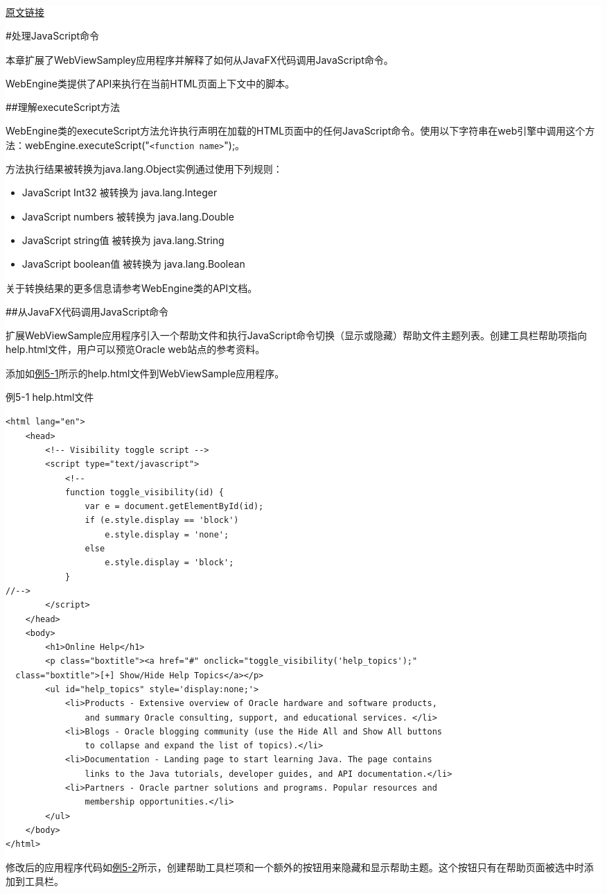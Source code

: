 [原文链接](http://docs.oracle.com/javase/8/javafx/embedded-browser-tutorial/js-commands.htm)

#处理JavaScript命令

本章扩展了WebViewSampley应用程序并解释了如何从JavaFX代码调用JavaScript命令。

WebEngine类提供了API来执行在当前HTML页面上下文中的脚本。

##理解executeScript方法

WebEngine类的executeScript方法允许执行声明在加载的HTML页面中的任何JavaScript命令。使用以下字符串在web引擎中调用这个方法：webEngine.executeScript("``<function name>``");。

方法执行结果被转换为java.lang.Object实例通过使用下列规则：

- JavaScript Int32 被转换为 java.lang.Integer

- JavaScript numbers 被转换为 java.lang.Double

- JavaScript string值 被转换为 java.lang.String

- JavaScript boolean值 被转换为 java.lang.Boolean

关于转换结果的更多信息请参考WebEngine类的API文档。

##从JavaFX代码调用JavaScript命令

扩展WebViewSample应用程序引入一个帮助文件和执行JavaScript命令切换（显示或隐藏）帮助文件主题列表。创建工具栏帮助项指向help.html文件，用户可以预览Oracle web站点的参考资料。

添加如[例5-1](#例5-1)所示的help.html文件到WebViewSample应用程序。

<span id="例5-1">例5-1</span> help.html文件
```
<html lang="en">
    <head>
        <!-- Visibility toggle script -->
        <script type="text/javascript">
            <!--
            function toggle_visibility(id) {
                var e = document.getElementById(id);
                if (e.style.display == 'block')
                    e.style.display = 'none';
                else
                    e.style.display = 'block';
            }
//-->
        </script>
    </head>
    <body>
        <h1>Online Help</h1>
        <p class="boxtitle"><a href="#" onclick="toggle_visibility('help_topics');" 
  class="boxtitle">[+] Show/Hide Help Topics</a></p>    
        <ul id="help_topics" style='display:none;'>
            <li>Products - Extensive overview of Oracle hardware and software products, 
                and summary Oracle consulting, support, and educational services. </li>
            <li>Blogs - Oracle blogging community (use the Hide All and Show All buttons 
                to collapse and expand the list of topics).</li>
            <li>Documentation - Landing page to start learning Java. The page contains 
                links to the Java tutorials, developer guides, and API documentation.</li>
            <li>Partners - Oracle partner solutions and programs. Popular resources and 
                membership opportunities.</li>
        </ul>
    </body>
</html>
```
修改后的应用程序代码如[例5-2](#例5-2)所示，创建帮助工具栏项和一个额外的按钮用来隐藏和显示帮助主题。这个按钮只有在帮助页面被选中时添加到工具栏。
